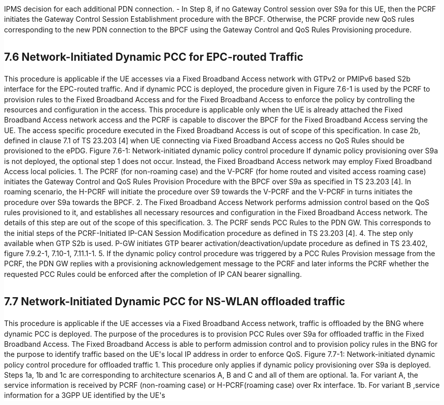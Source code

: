 IPMS decision for each additional PDN connection.
\- In Step 8, if no Gateway Control session over S9a for this UE, then the
PCRF initiates the Gateway Control Session Establishment procedure with the
BPCF. Otherwise, the PCRF provide new QoS rules corresponding to the new PDN
connection to the BPCF using the Gateway Control and QoS Rules Provisioning
procedure.
## 7.6 Network-Initiated Dynamic PCC for EPC-routed Traffic
This procedure is applicable if the UE accesses via a Fixed Broadband Access
network with GTPv2 or PMIPv6 based S2b interface for the EPC-routed traffic.
And if dynamic PCC is deployed, the procedure given in Figure 7.6-1 is used by
the PCRF to provision rules to the Fixed Broadband Access and for the Fixed
Broadband Access to enforce the policy by controlling the resources and
configuration in the access. This procedure is applicable only when the UE is
already attached the Fixed Broadband Access network access and the PCRF is
capable to discover the BPCF for the Fixed Broadband Access serving the UE.
The access specific procedure executed in the Fixed Broadband Access is out of
scope of this specification. In case 2b, defined in clause 7.1 of TS 23.203
[4] when UE connecting via Fixed Broadband Access access no QoS Rules should
be provisioned to the ePDG.
Figure 7.6-1: Network-initiated dynamic policy control procedure
If dynamic policy provisioning over S9a is not deployed, the optional step 1
does not occur. Instead, the Fixed Broadband Access network may employ Fixed
Broadband Access local policies.
1\. The PCRF (for non-roaming case) and the V-PCRF (for home routed and
visited access roaming case) initiates the Gateway Control and QoS Rules
Provision Procedure with the BPCF over S9a as specified in TS 23.203 [4]. In
roaming scenario, the H-PCRF will initiate the procedure over S9 towards the
V-PCRF and the V-PCRF in turns initiates the procedure over S9a towards the
BPCF.
2\. The Fixed Broadband Access Network performs admission control based on the
QoS rules provisioned to it, and establishes all necessary resources and
configuration in the Fixed Broadband Access network. The details of this step
are out of the scope of this specification.
3\. The PCRF sends PCC Rules to the PDN GW. This corresponds to the initial
steps of the PCRF-Initiated IP-CAN Session Modification procedure as defined
in TS 23.203 [4].
4\. The step only available when GTP S2b is used. P-GW initiates GTP bearer
activation/deactivation/update procedure as defined in TS 23.402, figure
7.9.2-1, 7.10-1, 7.11.1-1.
5\. If the dynamic policy control procedure was triggered by a PCC Rules
Provision message from the PCRF, the PDN GW replies with a provisioning
acknowledgement message to the PCRF and later informs the PCRF whether the
requested PCC Rules could be enforced after the completion of IP CAN bearer
signalling.
## 7.7 Network-Initiated Dynamic PCC for NS-WLAN offloaded traffic
This procedure is applicable if the UE accesses via a Fixed Broadband Access
network, traffic is offloaded by the BNG where dynamic PCC is deployed. The
purpose of the procedures is to provision PCC Rules over S9a for offloaded
traffic in the Fixed Broadband Access. The Fixed Broadband Access is able to
perform admission control and to provision policy rules in the BNG for the
purpose to identify traffic based on the UE's local IP address in order to
enforce QoS.
Figure 7.7-1: Network-initiated dynamic policy control procedure for offloaded
traffic
1\. This procedure only applies if dynamic policy provisioning over S9a is
deployed. Steps 1a, 1b and 1c are corresponding to architecture scenarios A, B
and C and all of them are optional.
1a. For variant A, the service information is received by PCRF (non-roaming
case) or H-PCRF(roaming case) over Rx interface.
1b. For variant B ,service information for a 3GPP UE identified by the UE's